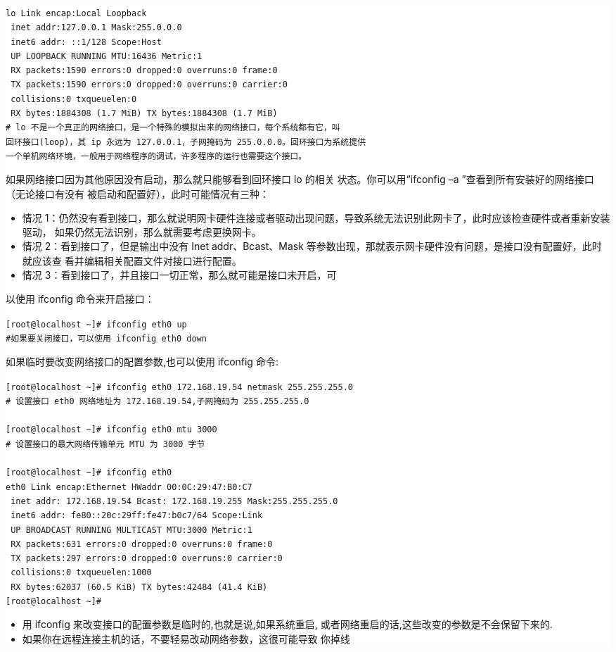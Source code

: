 
    lo Link encap:Local Loopback
     inet addr:127.0.0.1 Mask:255.0.0.0
     inet6 addr: ::1/128 Scope:Host
     UP LOOPBACK RUNNING MTU:16436 Metric:1
     RX packets:1590 errors:0 dropped:0 overruns:0 frame:0
     TX packets:1590 errors:0 dropped:0 overruns:0 carrier:0
     collisions:0 txqueuelen:0
     RX bytes:1884308 (1.7 MiB) TX bytes:1884308 (1.7 MiB)
    # lo 不是一个真正的网络接口，是一个特殊的模拟出来的网络接口，每个系统都有它，叫
    回环接口(loop)，其 ip 永远为 127.0.0.1，子网掩码为 255.0.0.0。回环接口为系统提供
    一个单机网络环境，一般用于网络程序的调试，许多程序的运行也需要这个接口。

如果网络接口因为其他原因没有启动，那么就只能够看到回环接口 lo 的相关
状态。你可以用“ifconfig –a ”查看到所有安装好的网络接口（无论接口有没有
被启动和配置好），此时可能情况有三种：

* 情况 1：仍然没有看到接口，那么就说明网卡硬件连接或者驱动出现问题，导致系统无法识别此网卡了，此时应该检查硬件或者重新安装驱动，
如果仍然无法识别，那么就需要考虑更换网卡。
* 情况 2：看到接口了，但是输出中没有 Inet addr、Bcast、Mask 等参数出现，那就表示网卡硬件没有问题，是接口没有配置好，此时就应该查
看并编辑相关配置文件对接口进行配置。
* 情况 3：看到接口了，并且接口一切正常，那么就可能是接口未开启，可

以使用 ifconfig 命令来开启接口：


    [root@localhost ~]# ifconfig eth0 up
    #如果要关闭接口，可以使用 ifconfig eth0 down

如果临时要改变网络接口的配置参数,也可以使用 ifconfig 命令:

    [root@localhost ~]# ifconfig eth0 172.168.19.54 netmask 255.255.255.0
    # 设置接口 eth0 网络地址为 172.168.19.54,子网掩码为 255.255.255.0
    
    [root@localhost ~]# ifconfig eth0 mtu 3000
    # 设置接口的最大网络传输单元 MTU 为 3000 字节
    
    [root@localhost ~]# ifconfig eth0
    eth0 Link encap:Ethernet HWaddr 00:0C:29:47:B0:C7
     inet addr: 172.168.19.54 Bcast: 172.168.19.255 Mask:255.255.255.0
     inet6 addr: fe80::20c:29ff:fe47:b0c7/64 Scope:Link
     UP BROADCAST RUNNING MULTICAST MTU:3000 Metric:1
     RX packets:631 errors:0 dropped:0 overruns:0 frame:0
     TX packets:297 errors:0 dropped:0 overruns:0 carrier:0
     collisions:0 txqueuelen:1000
     RX bytes:62037 (60.5 KiB) TX bytes:42484 (41.4 KiB)
    [root@localhost ~]#

* 用 ifconfig 来改变接口的配置参数是临时的,也就是说,如果系统重启,
或者网络重启的话,这些改变的参数是不会保留下来的.
* 如果你在远程连接主机的话，不要轻易改动网络参数，这很可能导致
你掉线
